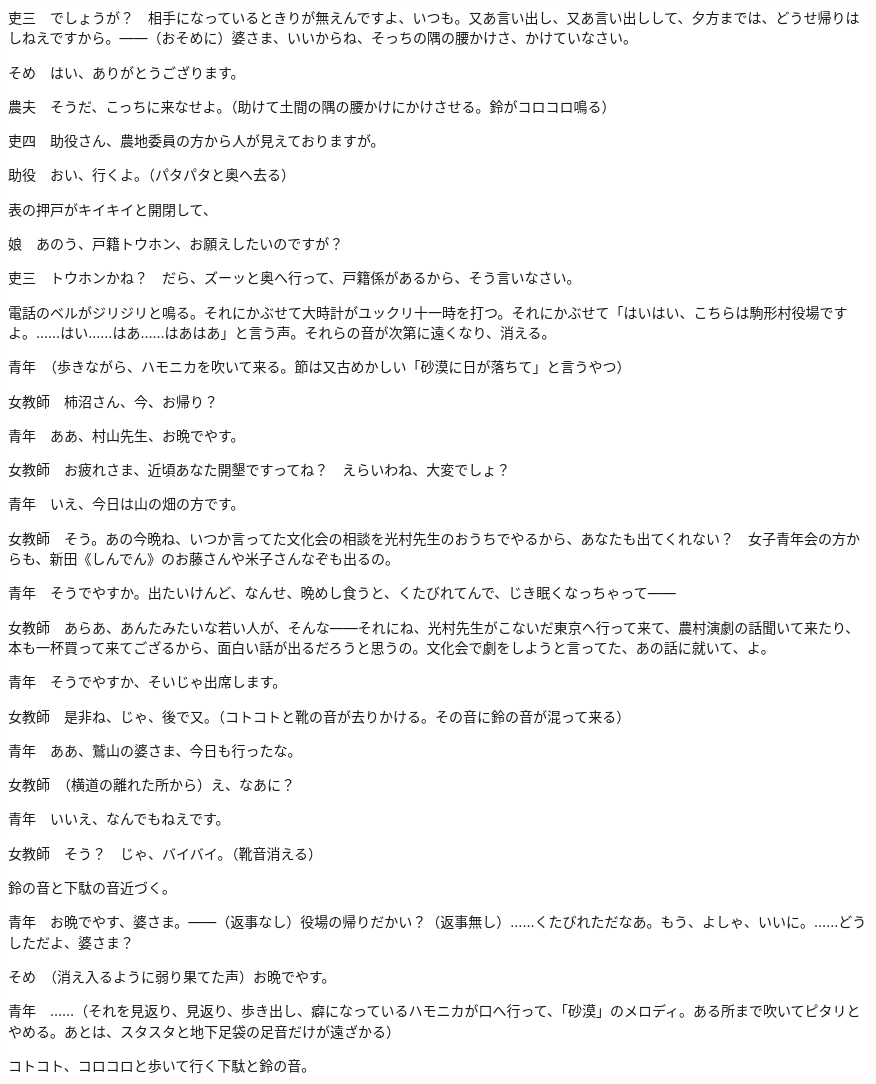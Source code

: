 吏三　でしょうが？　相手になっているときりが無えんですよ、いつも。又あ言い出し、又あ言い出しして、夕方までは、どうせ帰りはしねえですから。――（おそめに）婆さま、いいからね、そっちの隅の腰かけさ、かけていなさい。

そめ　はい、ありがとうござります。

農夫　そうだ、こっちに来なせよ。（助けて土間の隅の腰かけにかけさせる。鈴がコロコロ鳴る）

吏四　助役さん、農地委員の方から人が見えておりますが。

助役　おい、行くよ。（パタパタと奥へ去る）


表の押戸がキイキイと開閉して、



娘　あのう、戸籍トウホン、お願えしたいのですが？

吏三　トウホンかね？　だら、ズーッと奥へ行って、戸籍係があるから、そう言いなさい。


電話のベルがジリジリと鳴る。それにかぶせて大時計がユックリ十一時を打つ。それにかぶせて「はいはい、こちらは駒形村役場ですよ。……はい……はあ……はあはあ」と言う声。それらの音が次第に遠くなり、消える。



青年　（歩きながら、ハモニカを吹いて来る。節は又古めかしい「砂漠に日が落ちて」と言うやつ）

女教師　柿沼さん、今、お帰り？

青年　ああ、村山先生、お晩でやす。

女教師　お疲れさま、近頃あなた開墾ですってね？　えらいわね、大変でしょ？

青年　いえ、今日は山の畑の方です。

女教師　そう。あの今晩ね、いつか言ってた文化会の相談を光村先生のおうちでやるから、あなたも出てくれない？　女子青年会の方からも、新田《しんでん》のお藤さんや米子さんなぞも出るの。

青年　そうでやすか。出たいけんど、なんせ、晩めし食うと、くたびれてんで、じき眠くなっちゃって――

女教師　あらあ、あんたみたいな若い人が、そんな――それにね、光村先生がこないだ東京へ行って来て、農村演劇の話聞いて来たり、本も一杯買って来てござるから、面白い話が出るだろうと思うの。文化会で劇をしようと言ってた、あの話に就いて、よ。

青年　そうでやすか、そいじゃ出席します。

女教師　是非ね、じゃ、後で又。（コトコトと靴の音が去りかける。その音に鈴の音が混って来る）

青年　ああ、鷲山の婆さま、今日も行ったな。

女教師　（横道の離れた所から）え、なあに？

青年　いいえ、なんでもねえです。

女教師　そう？　じゃ、バイバイ。（靴音消える）


鈴の音と下駄の音近づく。



青年　お晩でやす、婆さま。――（返事なし）役場の帰りだかい？（返事無し）……くたびれただなあ。もう、よしゃ、いいに。……どうしただよ、婆さま？

そめ　（消え入るように弱り果てた声）お晩でやす。

青年　……（それを見返り、見返り、歩き出し、癖になっているハモニカが口へ行って、「砂漠」のメロディ。ある所まで吹いてピタリとやめる。あとは、スタスタと地下足袋の足音だけが遠ざかる）


コトコト、コロコロと歩いて行く下駄と鈴の音。
